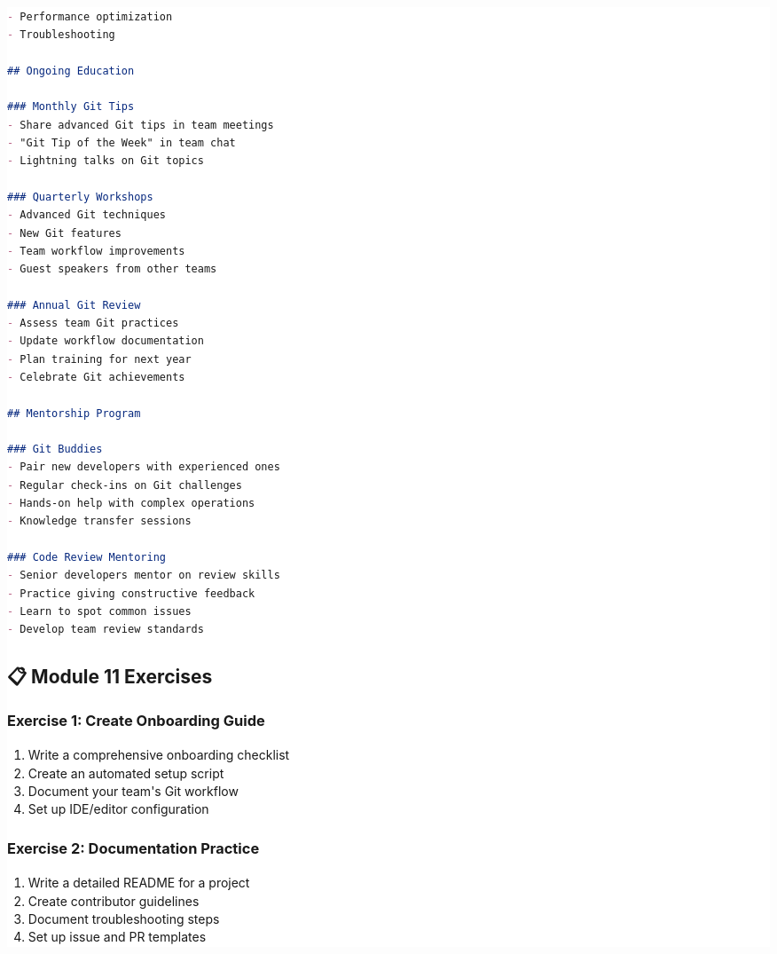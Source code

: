 ```markdown
- Performance optimization
- Troubleshooting

## Ongoing Education

### Monthly Git Tips
- Share advanced Git tips in team meetings
- "Git Tip of the Week" in team chat
- Lightning talks on Git topics

### Quarterly Workshops
- Advanced Git techniques
- New Git features
- Team workflow improvements
- Guest speakers from other teams

### Annual Git Review
- Assess team Git practices
- Update workflow documentation
- Plan training for next year
- Celebrate Git achievements

## Mentorship Program

### Git Buddies
- Pair new developers with experienced ones
- Regular check-ins on Git challenges
- Hands-on help with complex operations
- Knowledge transfer sessions

### Code Review Mentoring
- Senior developers mentor on review skills
- Practice giving constructive feedback
- Learn to spot common issues
- Develop team review standards
```

## 📋 Module 11 Exercises

### Exercise 1: Create Onboarding Guide
1. Write a comprehensive onboarding checklist
2. Create an automated setup script
3. Document your team's Git workflow
4. Set up IDE/editor configuration

### Exercise 2: Documentation Practice
1. Write a detailed README for a project
2. Create contributor guidelines
3. Document troubleshooting steps
4. Set up issue and PR templates
